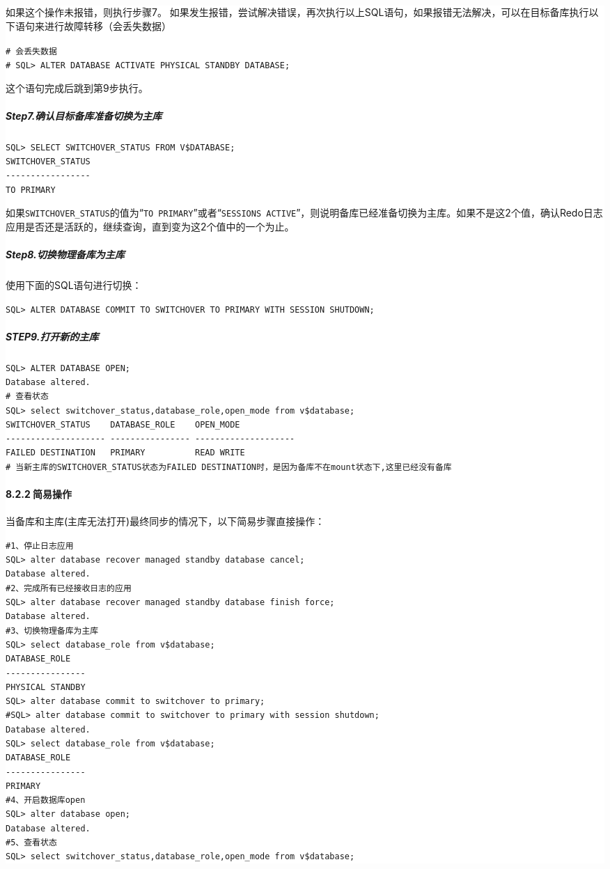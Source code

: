 如果这个操作未报错，则执行步骤7。 如果发生报错，尝试解决错误，再次执行以上SQL语句，如果报错无法解决，可以在目标备库执行以下语句来进行故障转移（会丢失数据）

```
# 会丢失数据
# SQL> ALTER DATABASE ACTIVATE PHYSICAL STANDBY DATABASE;
```

这个语句完成后跳到第9步执行。

##### Step7.确认目标备库准备切换为主库

```
SQL> SELECT SWITCHOVER_STATUS FROM V$DATABASE;
SWITCHOVER_STATUS
-----------------
TO PRIMARY
```

如果`SWITCHOVER_STATUS`​的值为“`TO PRIMARY`​”或者“`SESSIONS ACTIVE`​”，则说明备库已经准备切换为主库。如果不是这2个值，确认Redo日志应用是否还是活跃的，继续查询，直到变为这2个值中的一个为止。

##### Step8.切换物理备库为主库

使用下面的SQL语句进行切换：

```
SQL> ALTER DATABASE COMMIT TO SWITCHOVER TO PRIMARY WITH SESSION SHUTDOWN;
```

##### STEP9.打开新的主库

```
SQL> ALTER DATABASE OPEN;
Database altered.
# 查看状态
SQL> select switchover_status,database_role,open_mode from v$database;
SWITCHOVER_STATUS    DATABASE_ROLE    OPEN_MODE
-------------------- ---------------- --------------------
FAILED DESTINATION   PRIMARY          READ WRITE
# 当新主库的SWITCHOVER_STATUS状态为FAILED DESTINATION时，是因为备库不在mount状态下,这里已经没有备库
```

#### 8.2.2 简易操作

当备库和主库(主库无法打开)最终同步的情况下，以下简易步骤直接操作：

```
#1、停止日志应用
SQL> alter database recover managed standby database cancel;
Database altered.
#2、完成所有已经接收日志的应用
SQL> alter database recover managed standby database finish force;
Database altered.
#3、切换物理备库为主库
SQL> select database_role from v$database;
DATABASE_ROLE
----------------
PHYSICAL STANDBY
SQL> alter database commit to switchover to primary;
#SQL> alter database commit to switchover to primary with session shutdown;
Database altered.
SQL> select database_role from v$database;
DATABASE_ROLE
----------------
PRIMARY
#4、开启数据库open
SQL> alter database open;
Database altered.
#5、查看状态
SQL> select switchover_status,database_role,open_mode from v$database;
```
